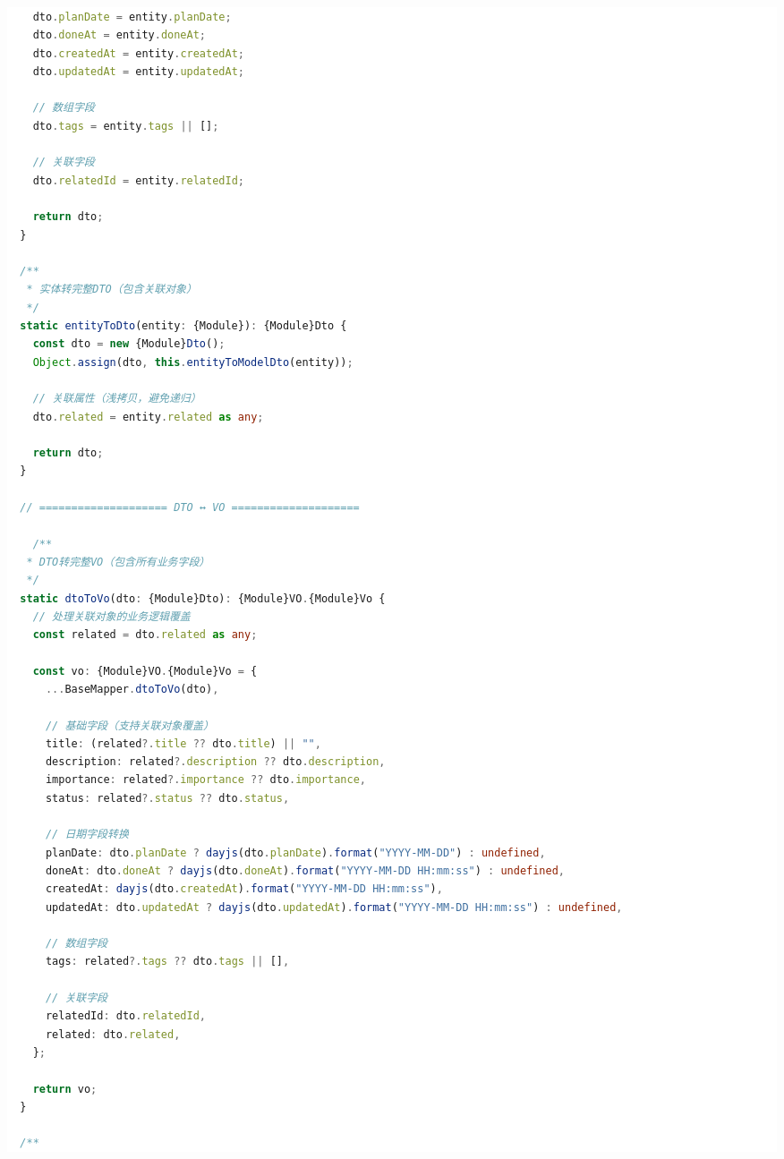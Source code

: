 ```typescript
    dto.planDate = entity.planDate;
    dto.doneAt = entity.doneAt;
    dto.createdAt = entity.createdAt;
    dto.updatedAt = entity.updatedAt;

    // 数组字段
    dto.tags = entity.tags || [];

    // 关联字段
    dto.relatedId = entity.relatedId;

    return dto;
  }

  /**
   * 实体转完整DTO（包含关联对象）
   */
  static entityToDto(entity: {Module}): {Module}Dto {
    const dto = new {Module}Dto();
    Object.assign(dto, this.entityToModelDto(entity));

    // 关联属性（浅拷贝，避免递归）
    dto.related = entity.related as any;

    return dto;
  }

  // ==================== DTO ↔ VO ====================

    /**
   * DTO转完整VO（包含所有业务字段）
   */
  static dtoToVo(dto: {Module}Dto): {Module}VO.{Module}Vo {
    // 处理关联对象的业务逻辑覆盖
    const related = dto.related as any;

    const vo: {Module}VO.{Module}Vo = {
      ...BaseMapper.dtoToVo(dto),

      // 基础字段（支持关联对象覆盖）
      title: (related?.title ?? dto.title) || "",
      description: related?.description ?? dto.description,
      importance: related?.importance ?? dto.importance,
      status: related?.status ?? dto.status,

      // 日期字段转换
      planDate: dto.planDate ? dayjs(dto.planDate).format("YYYY-MM-DD") : undefined,
      doneAt: dto.doneAt ? dayjs(dto.doneAt).format("YYYY-MM-DD HH:mm:ss") : undefined,
      createdAt: dayjs(dto.createdAt).format("YYYY-MM-DD HH:mm:ss"),
      updatedAt: dto.updatedAt ? dayjs(dto.updatedAt).format("YYYY-MM-DD HH:mm:ss") : undefined,

      // 数组字段
      tags: related?.tags ?? dto.tags || [],

      // 关联字段
      relatedId: dto.relatedId,
      related: dto.related,
    };

    return vo;
  }

  /**
```
